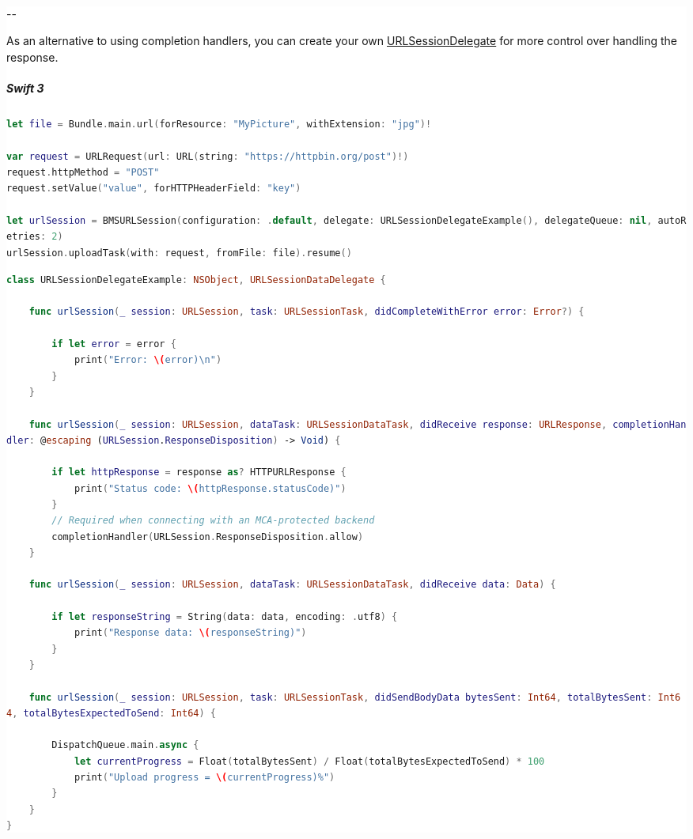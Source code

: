 --

As an alternative to using completion handlers, you can create your own [URLSessionDelegate](https://developer.apple.com/reference/foundation/urlsessiondelegate) for more control over handling the response. 

##### Swift 3

```Swift
let file = Bundle.main.url(forResource: "MyPicture", withExtension: "jpg")!

var request = URLRequest(url: URL(string: "https://httpbin.org/post")!)
request.httpMethod = "POST"
request.setValue("value", forHTTPHeaderField: "key")

let urlSession = BMSURLSession(configuration: .default, delegate: URLSessionDelegateExample(), delegateQueue: nil, autoRetries: 2)
urlSession.uploadTask(with: request, fromFile: file).resume()
```

```Swift
class URLSessionDelegateExample: NSObject, URLSessionDataDelegate {
    
    func urlSession(_ session: URLSession, task: URLSessionTask, didCompleteWithError error: Error?) {
        
        if let error = error {
            print("Error: \(error)\n")
        }
    }
    
    func urlSession(_ session: URLSession, dataTask: URLSessionDataTask, didReceive response: URLResponse, completionHandler: @escaping (URLSession.ResponseDisposition) -> Void) {
        
        if let httpResponse = response as? HTTPURLResponse {
            print("Status code: \(httpResponse.statusCode)")
        }
        // Required when connecting with an MCA-protected backend
        completionHandler(URLSession.ResponseDisposition.allow)
    }
    
    func urlSession(_ session: URLSession, dataTask: URLSessionDataTask, didReceive data: Data) {

        if let responseString = String(data: data, encoding: .utf8) {
            print("Response data: \(responseString)")
        }
    }
    
    func urlSession(_ session: URLSession, task: URLSessionTask, didSendBodyData bytesSent: Int64, totalBytesSent: Int64, totalBytesExpectedToSend: Int64) {
    
        DispatchQueue.main.async {
            let currentProgress = Float(totalBytesSent) / Float(totalBytesExpectedToSend) * 100
            print("Upload progress = \(currentProgress)%")
        }
    }
}
```
